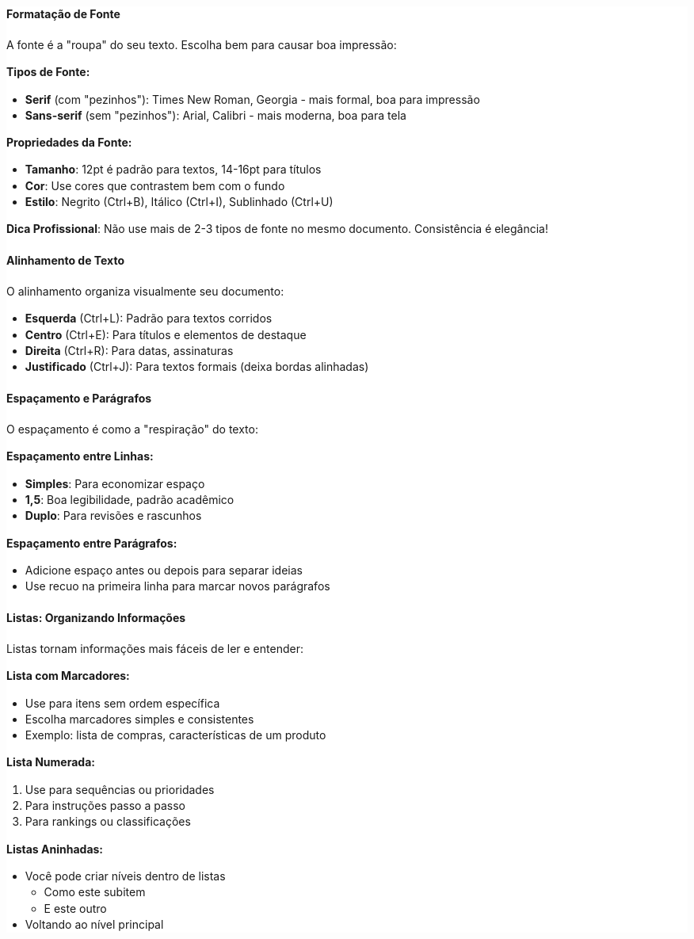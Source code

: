 #### Formatação de Fonte

A fonte é a "roupa" do seu texto. Escolha bem para causar boa impressão:

**Tipos de Fonte:**
- **Serif** (com "pezinhos"): Times New Roman, Georgia - mais formal, boa para impressão
- **Sans-serif** (sem "pezinhos"): Arial, Calibri - mais moderna, boa para tela

**Propriedades da Fonte:**
- **Tamanho**: 12pt é padrão para textos, 14-16pt para títulos
- **Cor**: Use cores que contrastem bem com o fundo
- **Estilo**: Negrito (Ctrl+B), Itálico (Ctrl+I), Sublinhado (Ctrl+U)

**Dica Profissional**: Não use mais de 2-3 tipos de fonte no mesmo documento. Consistência é elegância!

#### Alinhamento de Texto

O alinhamento organiza visualmente seu documento:

- **Esquerda** (Ctrl+L): Padrão para textos corridos
- **Centro** (Ctrl+E): Para títulos e elementos de destaque
- **Direita** (Ctrl+R): Para datas, assinaturas
- **Justificado** (Ctrl+J): Para textos formais (deixa bordas alinhadas)

#### Espaçamento e Parágrafos

O espaçamento é como a "respiração" do texto:

**Espaçamento entre Linhas:**
- **Simples**: Para economizar espaço
- **1,5**: Boa legibilidade, padrão acadêmico
- **Duplo**: Para revisões e rascunhos

**Espaçamento entre Parágrafos:**
- Adicione espaço antes ou depois para separar ideias
- Use recuo na primeira linha para marcar novos parágrafos

#### Listas: Organizando Informações

Listas tornam informações mais fáceis de ler e entender:

**Lista com Marcadores:**
- Use para itens sem ordem específica
- Escolha marcadores simples e consistentes
- Exemplo: lista de compras, características de um produto

**Lista Numerada:**
1. Use para sequências ou prioridades
2. Para instruções passo a passo
3. Para rankings ou classificações

**Listas Aninhadas:**
- Você pode criar níveis dentro de listas
  - Como este subitem
  - E este outro
- Voltando ao nível principal
